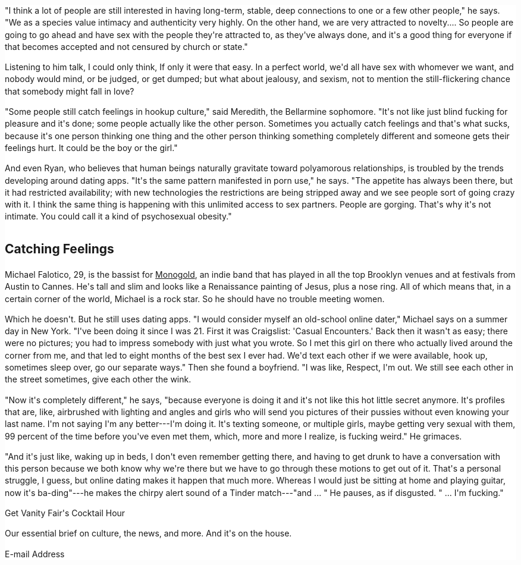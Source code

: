 "I think a lot of people are still interested in having long-term, stable, deep connections to one or a few other people," he says. "We as a species value intimacy and authenticity very highly. On the other hand, we are very attracted to novelty.... So people are going to go ahead and have sex with the people they're attracted to, as they've always done, and it's a good thing for everyone if that becomes accepted and not censured by church or state."

Listening to him talk, I could only think, If only it were that easy. In a perfect world, we'd all have sex with whomever we want, and nobody would mind, or be judged, or get dumped; but what about jealousy, and sexism, not to mention the still-flickering chance that somebody might fall in love?

"Some people still catch feelings in hookup culture," said Meredith, the Bellarmine sophomore. "It's not like just blind fucking for pleasure and it's done; some people actually like the other person. Sometimes you actually catch feelings and that's what sucks, because it's one person thinking one thing and the other person thinking something completely different and someone gets their feelings hurt. It could be the boy or the girl."

And even Ryan, who believes that human beings naturally gravitate toward polyamorous relationships, is troubled by the trends developing around dating apps. "It's the same pattern manifested in porn use," he says. "The appetite has always been there, but it had restricted availability; with new technologies the restrictions are being stripped away and we see people sort of going crazy with it. I think the same thing is happening with this unlimited access to sex partners. People are gorging. That's why it's not intimate. You could call it a kind of psychosexual obesity."

**Catching Feelings**
---------------------

Michael Falotico, 29, is the bassist for [Monogold](https://monogold.bandcamp.com), an indie band that has played in all the top Brooklyn venues and at festivals from Austin to Cannes. He's tall and slim and looks like a Renaissance painting of Jesus, plus a nose ring. All of which means that, in a certain corner of the world, Michael is a rock star. So he should have no trouble meeting women.

Which he doesn't. But he still uses dating apps. "I would consider myself an old-school online dater," Michael says on a summer day in New York. "I've been doing it since I was 21. First it was Craigslist: 'Casual Encounters.' Back then it wasn't as easy; there were no pictures; you had to impress somebody with just what you wrote. So I met this girl on there who actually lived around the corner from me, and that led to eight months of the best sex I ever had. We'd text each other if we were available, hook up, sometimes sleep over, go our separate ways." Then she found a boyfriend. "I was like, Respect, I'm out. We still see each other in the street sometimes, give each other the wink.

"Now it's completely different," he says, "because everyone is doing it and it's not like this hot little secret anymore. It's profiles that are, like, airbrushed with lighting and angles and girls who will send you pictures of their pussies without even knowing your last name. I'm not saying I'm any better---I'm doing it. It's texting someone, or multiple girls, maybe getting very sexual with them, 99 percent of the time before you've even met them, which, more and more I realize, is fucking weird." He grimaces.

"And it's just like, waking up in beds, I don't even remember getting there, and having to get drunk to have a conversation with this person because we both know why we're there but we have to go through these motions to get out of it. That's a personal struggle, I guess, but online dating makes it happen that much more. Whereas I would just be sitting at home and playing guitar, now it's ba-ding"---he makes the chirpy alert sound of a Tinder match---"and ... " He pauses, as if disgusted. " ... I'm fucking."

Get Vanity Fair's Cocktail Hour

Our essential brief on culture, the news, and more. And it\'s on the house.

E-mail Address
